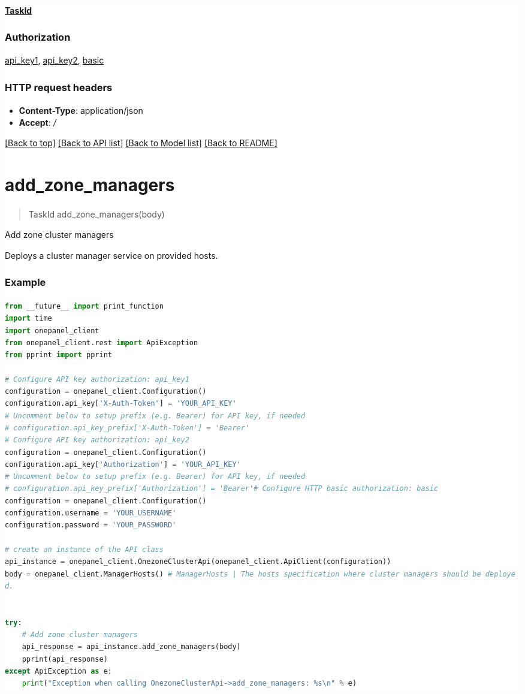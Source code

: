 [**TaskId**](TaskId.md)

### Authorization

[api_key1](../README.md#api_key1), [api_key2](../README.md#api_key2), [basic](../README.md#basic)

### HTTP request headers

 - **Content-Type**: application/json
 - **Accept**: */*

[[Back to top]](#) [[Back to API list]](../README.md#documentation-for-api-endpoints) [[Back to Model list]](../README.md#documentation-for-models) [[Back to README]](../README.md)

# **add_zone_managers**
> TaskId add_zone_managers(body)

Add zone cluster managers

Deploys a cluster manager service on provided hosts.

### Example
```python
from __future__ import print_function
import time
import onepanel_client
from onepanel_client.rest import ApiException
from pprint import pprint

# Configure API key authorization: api_key1
configuration = onepanel_client.Configuration()
configuration.api_key['X-Auth-Token'] = 'YOUR_API_KEY'
# Uncomment below to setup prefix (e.g. Bearer) for API key, if needed
# configuration.api_key_prefix['X-Auth-Token'] = 'Bearer'
# Configure API key authorization: api_key2
configuration = onepanel_client.Configuration()
configuration.api_key['Authorization'] = 'YOUR_API_KEY'
# Uncomment below to setup prefix (e.g. Bearer) for API key, if needed
# configuration.api_key_prefix['Authorization'] = 'Bearer'# Configure HTTP basic authorization: basic
configuration = onepanel_client.Configuration()
configuration.username = 'YOUR_USERNAME'
configuration.password = 'YOUR_PASSWORD'

# create an instance of the API class
api_instance = onepanel_client.OnezoneClusterApi(onepanel_client.ApiClient(configuration))
body = onepanel_client.ManagerHosts() # ManagerHosts | The hosts specification where cluster managers should be deployed.


try:
    # Add zone cluster managers
    api_response = api_instance.add_zone_managers(body)
    pprint(api_response)
except ApiException as e:
    print("Exception when calling OnezoneClusterApi->add_zone_managers: %s\n" % e)
```
